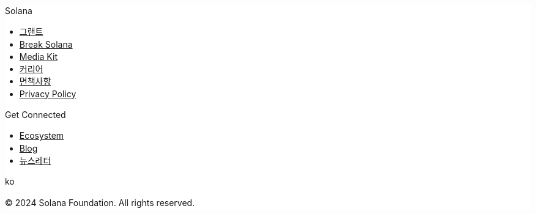 Solana

  * [그랜트](https://solana.org/grants)
  * [Break Solana](https://break.solana.com/)
  * [Media Kit](/ko/branding)
  * [커리어](https://jobs.solana.com/)
  * [면책사항](/ko/tos)
  * [Privacy Policy](/ko/privacy-policy)

Get Connected

  * [Ecosystem](/ko/ecosystem)
  * [Blog](/ko/news)
  * [뉴스레터](/ko/newsletter)

ko

© 2024 Solana Foundation. All rights reserved.

